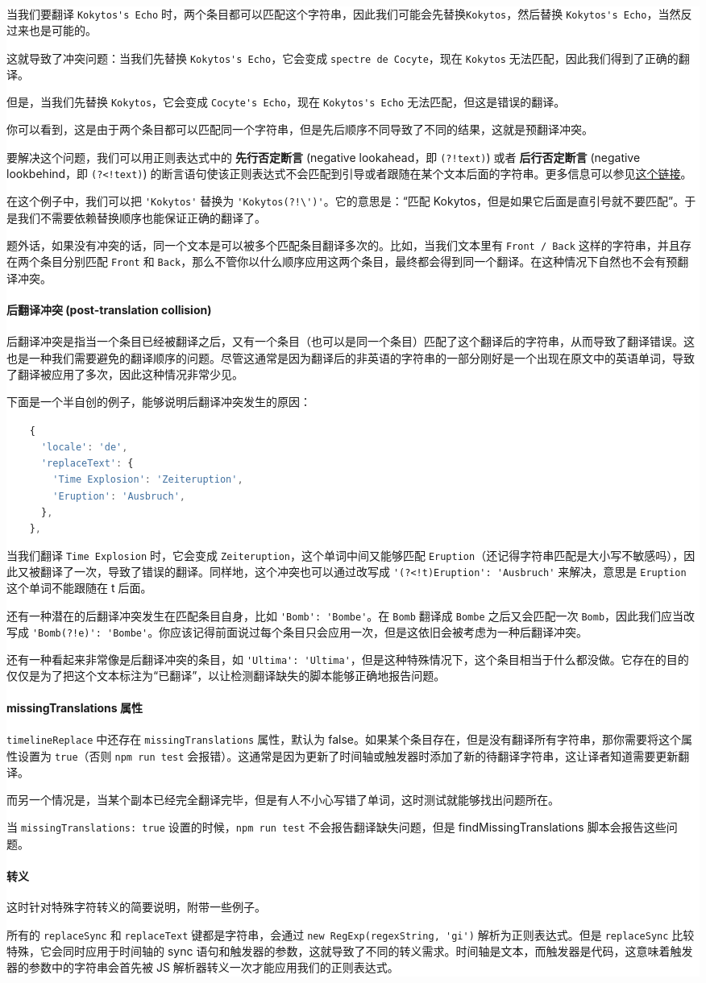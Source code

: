 当我们要翻译 `Kokytos's Echo` 时，两个条目都可以匹配这个字符串，因此我们可能会先替换`Kokytos`，然后替换 `Kokytos's Echo`，当然反过来也是可能的。

这就导致了冲突问题：当我们先替换 `Kokytos's Echo`，它会变成 `spectre de Cocyte`，现在 `Kokytos` 无法匹配，因此我们得到了正确的翻译。

但是，当我们先替换 `Kokytos`，它会变成 `Cocyte's Echo`，现在 `Kokytos's Echo` 无法匹配，但这是错误的翻译。

你可以看到，这是由于两个条目都可以匹配同一个字符串，但是先后顺序不同导致了不同的结果，这就是预翻译冲突。

要解决这个问题，我们可以用正则表达式中的 **先行否定断言** (negative lookahead，即 `(?!text)`) 或者 **后行否定断言** (negative lookbehind，即 `(?<!text)`) 的断言语句使该正则表达式不会匹配到引导或者跟随在某个文本后面的字符串。更多信息可以参见[这个链接](https://www.regular-expressions.info/lookaround.html)。

在这个例子中，我们可以把 `'Kokytos'` 替换为 `'Kokytos(?!\')'`。它的意思是：“匹配 Kokytos，但是如果它后面是直引号就不要匹配”。于是我们不需要依赖替换顺序也能保证正确的翻译了。

题外话，如果没有冲突的话，同一个文本是可以被多个匹配条目翻译多次的。比如，当我们文本里有 `Front / Back` 这样的字符串，并且存在两个条目分别匹配 `Front` 和 `Back`，那么不管你以什么顺序应用这两个条目，最终都会得到同一个翻译。在这种情况下自然也不会有预翻译冲突。

#### 后翻译冲突 (post-translation collision)

后翻译冲突是指当一个条目已经被翻译之后，又有一个条目（也可以是同一个条目）匹配了这个翻译后的字符串，从而导致了翻译错误。这也是一种我们需要避免的翻译顺序的问题。尽管这通常是因为翻译后的非英语的字符串的一部分刚好是一个出现在原文中的英语单词，导致了翻译被应用了多次，因此这种情况非常少见。

下面是一个半自创的例子，能够说明后翻译冲突发生的原因：

```typescript
    {
      'locale': 'de',
      'replaceText': {
        'Time Explosion': 'Zeiteruption',
        'Eruption': 'Ausbruch',
      },
    },
```

当我们翻译 `Time Explosion` 时，它会变成 `Zeiteruption`，这个单词中间又能够匹配 `Eruption`（还记得字符串匹配是大小写不敏感吗），因此又被翻译了一次，导致了错误的翻译。同样地，这个冲突也可以通过改写成 `'(?<!t)Eruption': 'Ausbruch'` 来解决，意思是 `Eruption` 这个单词不能跟随在 t 后面。

还有一种潜在的后翻译冲突发生在匹配条目自身，比如 `'Bomb': 'Bombe'`。在 `Bomb` 翻译成 `Bombe` 之后又会匹配一次 `Bomb`，因此我们应当改写成 `'Bomb(?!e)': 'Bombe'`。你应该记得前面说过每个条目只会应用一次，但是这依旧会被考虑为一种后翻译冲突。

还有一种看起来非常像是后翻译冲突的条目，如 `'Ultima': 'Ultima'`，但是这种特殊情况下，这个条目相当于什么都没做。它存在的目的仅仅是为了把这个文本标注为“已翻译”，以让检测翻译缺失的脚本能够正确地报告问题。

#### missingTranslations 属性

`timelineReplace` 中还存在 `missingTranslations` 属性，默认为 false。如果某个条目存在，但是没有翻译所有字符串，那你需要将这个属性设置为 `true`（否则 `npm run test` 会报错）。这通常是因为更新了时间轴或触发器时添加了新的待翻译字符串，这让译者知道需要更新翻译。

而另一个情况是，当某个副本已经完全翻译完毕，但是有人不小心写错了单词，这时测试就能够找出问题所在。

当 `missingTranslations: true` 设置的时候，`npm run test` 不会报告翻译缺失问题，但是 findMissingTranslations 脚本会报告这些问题。

#### 转义

这时针对特殊字符转义的简要说明，附带一些例子。

所有的 `replaceSync` 和 `replaceText` 键都是字符串，会通过 `new RegExp(regexString, 'gi')` 解析为正则表达式。但是 `replaceSync` 比较特殊，它会同时应用于时间轴的 sync 语句和触发器的参数，这就导致了不同的转义需求。时间轴是文本，而触发器是代码，这意味着触发器的参数中的字符串会首先被 JS 解析器转义一次才能应用我们的正则表达式。
